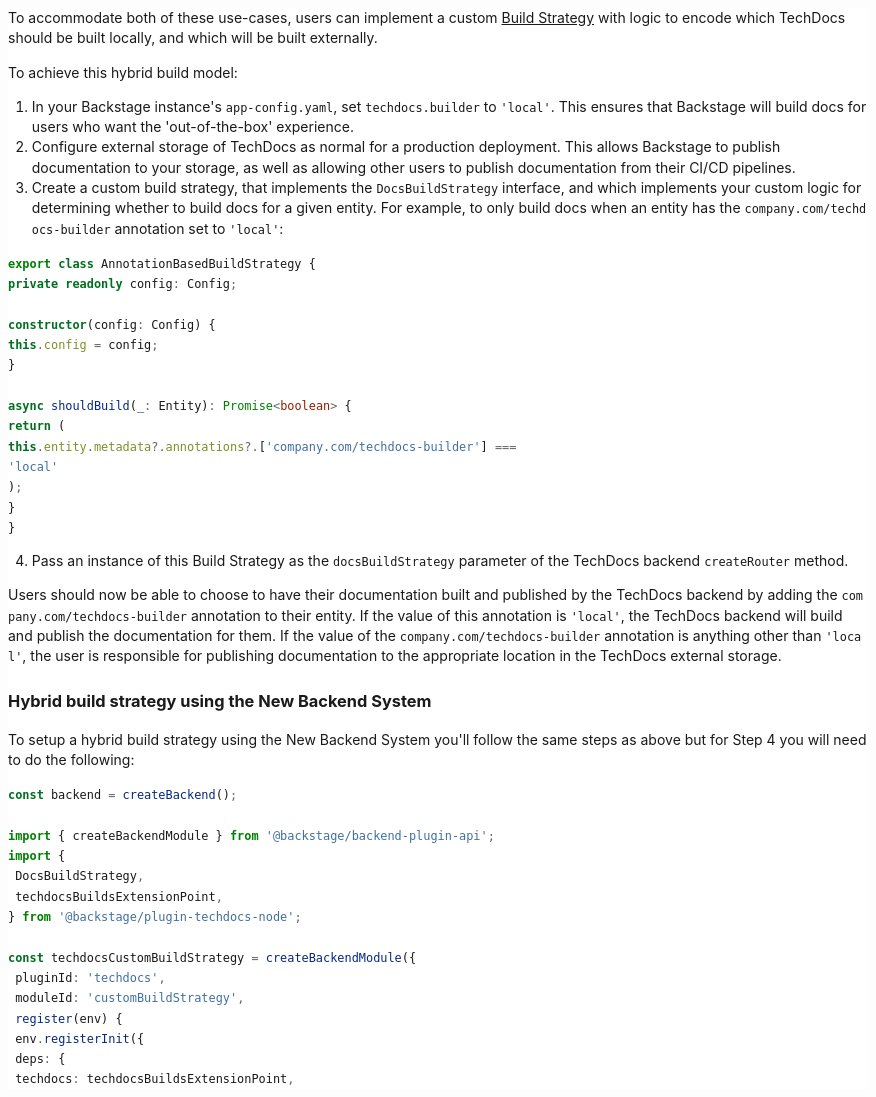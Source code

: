 To accommodate both of these use-cases, users can implement a custom [Build Strategy](./concepts.md#techdocs-build-strategy)
with logic to encode which TechDocs should be built locally, and which will be
built externally.

To achieve this hybrid build model:

1. In your Backstage instance's `app-config.yaml`, set `techdocs.builder` to
 `'local'`. This ensures that Backstage will build docs for users who want the
 'out-of-the-box' experience.
2. Configure external storage of TechDocs as normal for a production deployment.
 This allows Backstage to publish documentation to your storage, as well as
 allowing other users to publish documentation from their CI/CD pipelines.
3. Create a custom build strategy, that implements the `DocsBuildStrategy` interface,
 and which implements your custom logic for determining whether to build docs for
 a given entity.
 For example, to only build docs when an entity has the `company.com/techdocs-builder`
 annotation set to `'local'`:

 ```typescript
 export class AnnotationBasedBuildStrategy {
 private readonly config: Config;

 constructor(config: Config) {
 this.config = config;
 }

 async shouldBuild(_: Entity): Promise<boolean> {
 return (
 this.entity.metadata?.annotations?.['company.com/techdocs-builder'] ===
 'local'
 );
 }
 }
 ```

4. Pass an instance of this Build Strategy as the `docsBuildStrategy` parameter of the
 TechDocs backend `createRouter` method.

Users should now be able to choose to have their documentation built and published by
the TechDocs backend by adding the `company.com/techdocs-builder` annotation to their
entity. If the value of this annotation is `'local'`, the TechDocs backend will build
and publish the documentation for them. If the value of the `company.com/techdocs-builder`
annotation is anything other than `'local'`, the user is responsible for publishing
documentation to the appropriate location in the TechDocs external storage.

### Hybrid build strategy using the New Backend System

To setup a hybrid build strategy using the New Backend System you'll follow the same steps as above but for Step 4 you will need to do the following:

```ts title="packages/backend/src/index.ts"
const backend = createBackend();

import { createBackendModule } from '@backstage/backend-plugin-api';
import {
 DocsBuildStrategy,
 techdocsBuildsExtensionPoint,
} from '@backstage/plugin-techdocs-node';

const techdocsCustomBuildStrategy = createBackendModule({
 pluginId: 'techdocs',
 moduleId: 'customBuildStrategy',
 register(env) {
 env.registerInit({
 deps: {
 techdocs: techdocsBuildsExtensionPoint,
```

[using-cloud-storage]: ./using-cloud-storage.md